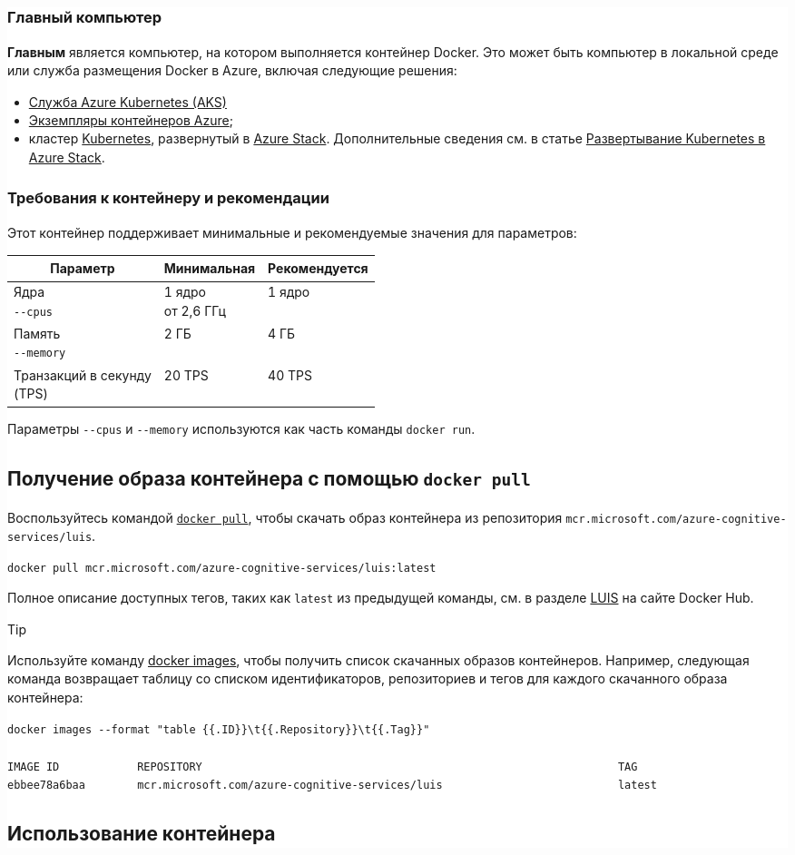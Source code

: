 ### <a name="the-host-computer"></a>Главный компьютер

**Главным** является компьютер, на котором выполняется контейнер Docker. Это может быть компьютер в локальной среде или служба размещения Docker в Azure, включая следующие решения:

* [Служба Azure Kubernetes (AKS)](../../aks/index.yml)
* [Экземпляры контейнеров Azure](../../container-instances/index.yml);
* кластер [Kubernetes](https://kubernetes.io/), развернутый в [Azure Stack](../../azure-stack/index.yml). Дополнительные сведения см. в статье [Развертывание Kubernetes в Azure Stack](../../azure-stack/user/azure-stack-solution-template-kubernetes-deploy.md).

### <a name="container-requirements-and-recommendations"></a>Требования к контейнеру и рекомендации

Этот контейнер поддерживает минимальные и рекомендуемые значения для параметров:

|Параметр| Минимальная | Рекомендуется |
|-----------|---------|-------------|
|Ядра<BR>`--cpus`|1 ядро<BR>от 2,6 ГГц|1 ядро|
|Память<BR>`--memory`|2 ГБ|4 ГБ|
|Транзакций в секунду<BR>(TPS)|20 TPS|40 TPS|

Параметры `--cpus` и `--memory` используются как часть команды `docker run`.

## <a name="get-the-container-image-with-docker-pull"></a>Получение образа контейнера с помощью `docker pull`

Воспользуйтесь командой [`docker pull`](https://docs.docker.com/engine/reference/commandline/pull/), чтобы скачать образ контейнера из репозитория `mcr.microsoft.com/azure-cognitive-services/luis`.

```Docker
docker pull mcr.microsoft.com/azure-cognitive-services/luis:latest
```

Полное описание доступных тегов, таких как `latest` из предыдущей команды, см. в разделе [LUIS](https://go.microsoft.com/fwlink/?linkid=2043204) на сайте Docker Hub.

> [!TIP]
> Используйте команду [docker images](https://docs.docker.com/engine/reference/commandline/images/), чтобы получить список скачанных образов контейнеров. Например, следующая команда возвращает таблицу со списком идентификаторов, репозиториев и тегов для каждого скачанного образа контейнера:
>
>  ```Docker
>  docker images --format "table {{.ID}}\t{{.Repository}}\t{{.Tag}}"
>
>  IMAGE ID            REPOSITORY                                                                TAG
>  ebbee78a6baa        mcr.microsoft.com/azure-cognitive-services/luis                           latest
>  ``` 

## <a name="how-to-use-the-container"></a>Использование контейнера

